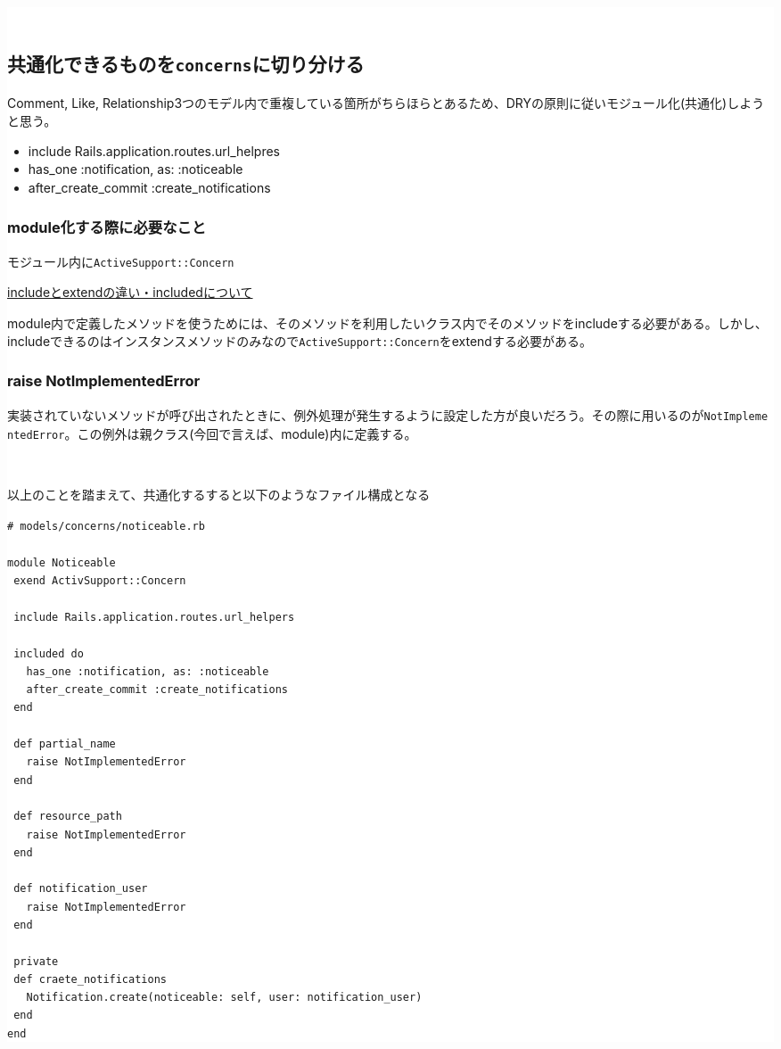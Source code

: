 <br>

## 共通化できるものを`concerns`に切り分ける

Comment, Like, Relationship3つのモデル内で重複している箇所がちらほらとあるため、DRYの原則に従いモジュール化(共通化)しようと思う。

- include Rails.application.routes.url_helpres
- has_one :notification, as: :noticeable
- after_create_commit :create_notifications

### module化する際に必要なこと

モジュール内に`ActiveSupport::Concern`

[includeとextendの違い・includedについて](https://github.com/koteharyu/TIL/blob/main/insta_clone/10_notification/include_extend.md)

module内で定義したメソッドを使うためには、そのメソッドを利用したいクラス内でそのメソッドをincludeする必要がある。しかし、includeできるのはインスタンスメソッドのみなので`ActiveSupport::Concern`をextendする必要がある。

### raise NotImplementedError

実装されていないメソッドが呼び出されたときに、例外処理が発生するように設定した方が良いだろう。その際に用いるのが`NotImplementedError`。この例外は親クラス(今回で言えば、module)内に定義する。

<br>

以上のことを踏まえて、共通化するすると以下のようなファイル構成となる

```
# models/concerns/noticeable.rb

module Noticeable
 exend ActivSupport::Concern

 include Rails.application.routes.url_helpers

 included do
   has_one :notification, as: :noticeable
   after_create_commit :create_notifications
 end

 def partial_name
   raise NotImplementedError
 end

 def resource_path
   raise NotImplementedError
 end

 def notification_user
   raise NotImplementedError
 end

 private
 def craete_notifications
   Notification.create(noticeable: self, user: notification_user)
 end
end
```

